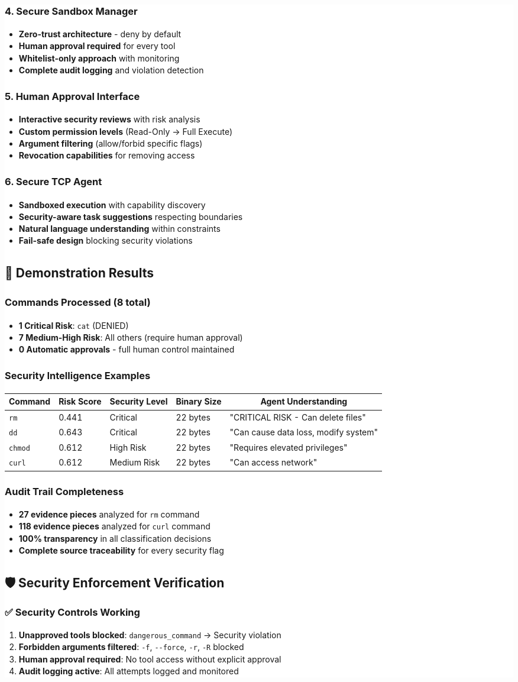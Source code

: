 ### 4. Secure Sandbox Manager
- **Zero-trust architecture** - deny by default
- **Human approval required** for every tool
- **Whitelist-only approach** with monitoring
- **Complete audit logging** and violation detection

### 5. Human Approval Interface
- **Interactive security reviews** with risk analysis
- **Custom permission levels** (Read-Only → Full Execute)
- **Argument filtering** (allow/forbid specific flags)
- **Revocation capabilities** for removing access

### 6. Secure TCP Agent
- **Sandboxed execution** with capability discovery
- **Security-aware task suggestions** respecting boundaries
- **Natural language understanding** within constraints
- **Fail-safe design** blocking security violations

## 🔬 Demonstration Results

### Commands Processed (8 total)
- **1 Critical Risk**: `cat` (DENIED)
- **7 Medium-High Risk**: All others (require human approval)
- **0 Automatic approvals** - full human control maintained

### Security Intelligence Examples

| Command | Risk Score | Security Level | Binary Size | Agent Understanding |
|---------|------------|----------------|-------------|-------------------|
| `rm` | 0.441 | Critical | 22 bytes | "CRITICAL RISK - Can delete files" |
| `dd` | 0.643 | Critical | 22 bytes | "Can cause data loss, modify system" |
| `chmod` | 0.612 | High Risk | 22 bytes | "Requires elevated privileges" |
| `curl` | 0.612 | Medium Risk | 22 bytes | "Can access network" |

### Audit Trail Completeness
- **27 evidence pieces** analyzed for `rm` command
- **118 evidence pieces** analyzed for `curl` command  
- **100% transparency** in all classification decisions
- **Complete source traceability** for every security flag

## 🛡️ Security Enforcement Verification

### ✅ Security Controls Working
1. **Unapproved tools blocked**: `dangerous_command` → Security violation
2. **Forbidden arguments filtered**: `-f`, `--force`, `-r`, `-R` blocked
3. **Human approval required**: No tool access without explicit approval
4. **Audit logging active**: All attempts logged and monitored
